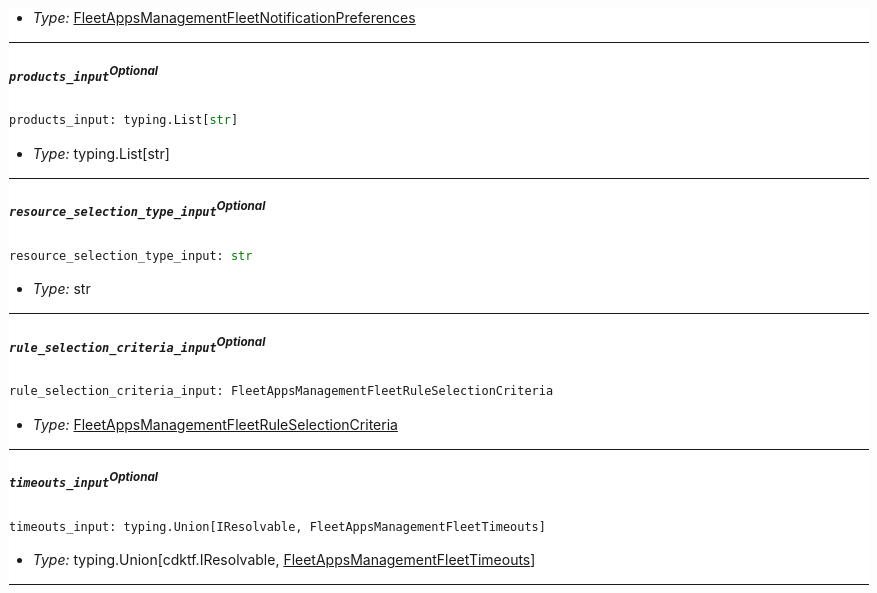 - *Type:* <a href="#rhizo-co-terraform-provider-oci.fleetAppsManagementFleet.FleetAppsManagementFleetNotificationPreferences">FleetAppsManagementFleetNotificationPreferences</a>

---

##### `products_input`<sup>Optional</sup> <a name="products_input" id="rhizo-co-terraform-provider-oci.fleetAppsManagementFleet.FleetAppsManagementFleet.property.productsInput"></a>

```python
products_input: typing.List[str]
```

- *Type:* typing.List[str]

---

##### `resource_selection_type_input`<sup>Optional</sup> <a name="resource_selection_type_input" id="rhizo-co-terraform-provider-oci.fleetAppsManagementFleet.FleetAppsManagementFleet.property.resourceSelectionTypeInput"></a>

```python
resource_selection_type_input: str
```

- *Type:* str

---

##### `rule_selection_criteria_input`<sup>Optional</sup> <a name="rule_selection_criteria_input" id="rhizo-co-terraform-provider-oci.fleetAppsManagementFleet.FleetAppsManagementFleet.property.ruleSelectionCriteriaInput"></a>

```python
rule_selection_criteria_input: FleetAppsManagementFleetRuleSelectionCriteria
```

- *Type:* <a href="#rhizo-co-terraform-provider-oci.fleetAppsManagementFleet.FleetAppsManagementFleetRuleSelectionCriteria">FleetAppsManagementFleetRuleSelectionCriteria</a>

---

##### `timeouts_input`<sup>Optional</sup> <a name="timeouts_input" id="rhizo-co-terraform-provider-oci.fleetAppsManagementFleet.FleetAppsManagementFleet.property.timeoutsInput"></a>

```python
timeouts_input: typing.Union[IResolvable, FleetAppsManagementFleetTimeouts]
```

- *Type:* typing.Union[cdktf.IResolvable, <a href="#rhizo-co-terraform-provider-oci.fleetAppsManagementFleet.FleetAppsManagementFleetTimeouts">FleetAppsManagementFleetTimeouts</a>]

---

